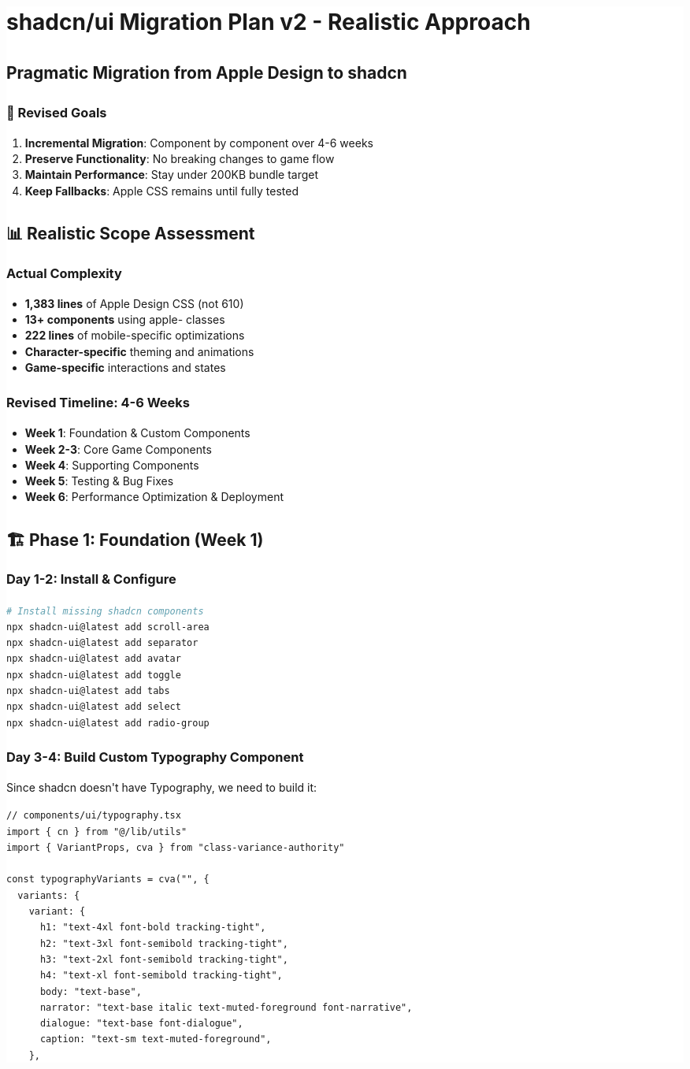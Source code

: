 # shadcn/ui Migration Plan v2 - Realistic Approach
## Pragmatic Migration from Apple Design to shadcn

### 🎯 Revised Goals
1. **Incremental Migration**: Component by component over 4-6 weeks
2. **Preserve Functionality**: No breaking changes to game flow
3. **Maintain Performance**: Stay under 200KB bundle target
4. **Keep Fallbacks**: Apple CSS remains until fully tested

## 📊 Realistic Scope Assessment

### Actual Complexity
- **1,383 lines** of Apple Design CSS (not 610)
- **13+ components** using apple- classes
- **222 lines** of mobile-specific optimizations
- **Character-specific** theming and animations
- **Game-specific** interactions and states

### Revised Timeline: 4-6 Weeks
- **Week 1**: Foundation & Custom Components
- **Week 2-3**: Core Game Components
- **Week 4**: Supporting Components
- **Week 5**: Testing & Bug Fixes
- **Week 6**: Performance Optimization & Deployment

## 🏗️ Phase 1: Foundation (Week 1)

### Day 1-2: Install & Configure
```bash
# Install missing shadcn components
npx shadcn-ui@latest add scroll-area
npx shadcn-ui@latest add separator
npx shadcn-ui@latest add avatar
npx shadcn-ui@latest add toggle
npx shadcn-ui@latest add tabs
npx shadcn-ui@latest add select
npx shadcn-ui@latest add radio-group
```

### Day 3-4: Build Custom Typography Component
Since shadcn doesn't have Typography, we need to build it:

```tsx
// components/ui/typography.tsx
import { cn } from "@/lib/utils"
import { VariantProps, cva } from "class-variance-authority"

const typographyVariants = cva("", {
  variants: {
    variant: {
      h1: "text-4xl font-bold tracking-tight",
      h2: "text-3xl font-semibold tracking-tight",
      h3: "text-2xl font-semibold tracking-tight",
      h4: "text-xl font-semibold tracking-tight",
      body: "text-base",
      narrator: "text-base italic text-muted-foreground font-narrative",
      dialogue: "text-base font-dialogue",
      caption: "text-sm text-muted-foreground",
    },
```